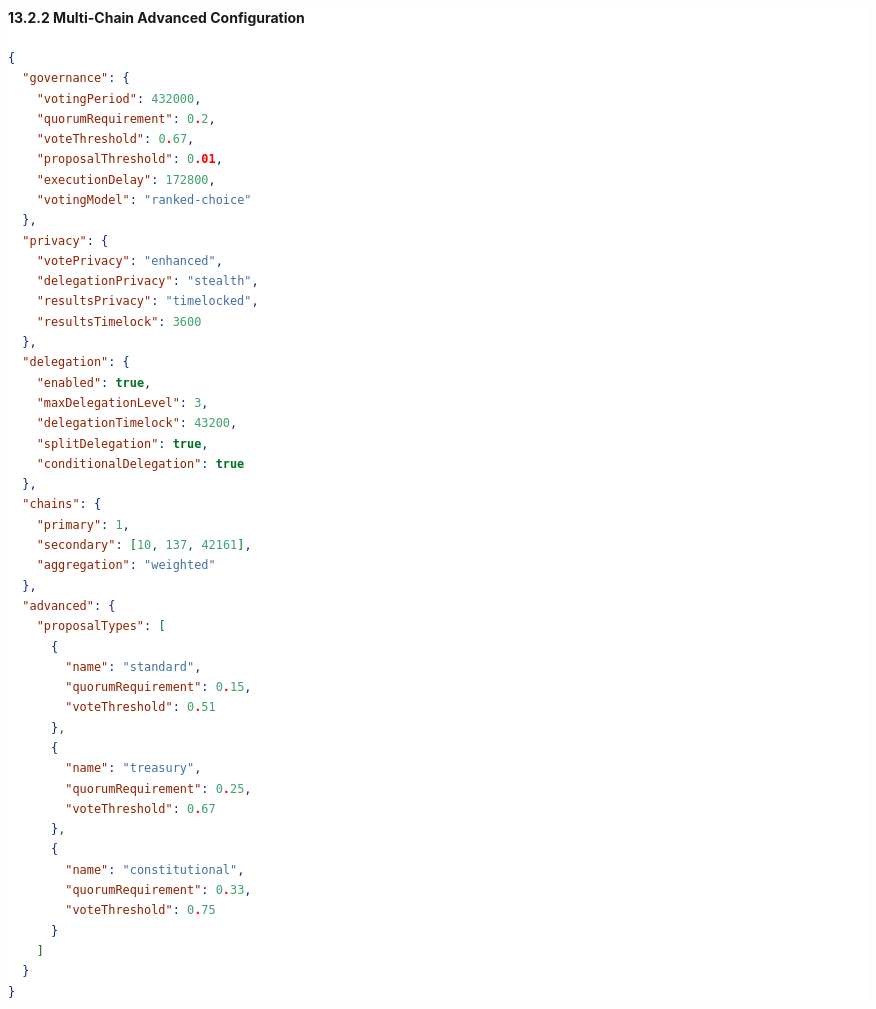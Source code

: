 #### 13.2.2 Multi-Chain Advanced Configuration

```json
{
  "governance": {
    "votingPeriod": 432000,
    "quorumRequirement": 0.2,
    "voteThreshold": 0.67,
    "proposalThreshold": 0.01,
    "executionDelay": 172800,
    "votingModel": "ranked-choice"
  },
  "privacy": {
    "votePrivacy": "enhanced",
    "delegationPrivacy": "stealth",
    "resultsPrivacy": "timelocked",
    "resultsTimelock": 3600
  },
  "delegation": {
    "enabled": true,
    "maxDelegationLevel": 3,
    "delegationTimelock": 43200,
    "splitDelegation": true,
    "conditionalDelegation": true
  },
  "chains": {
    "primary": 1,
    "secondary": [10, 137, 42161],
    "aggregation": "weighted"
  },
  "advanced": {
    "proposalTypes": [
      {
        "name": "standard",
        "quorumRequirement": 0.15,
        "voteThreshold": 0.51
      },
      {
        "name": "treasury",
        "quorumRequirement": 0.25,
        "voteThreshold": 0.67
      },
      {
        "name": "constitutional",
        "quorumRequirement": 0.33,
        "voteThreshold": 0.75
      }
    ]
  }
}
```
